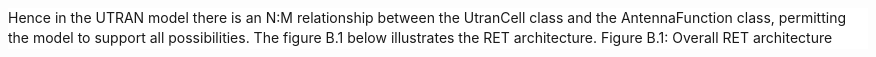 Hence in the UTRAN model there is an N:M relationship between the UtranCell
class and the AntennaFunction class, permitting the model to support all
possibilities. The figure B.1 below illustrates the RET architecture.
Figure B.1: Overall RET architecture
#